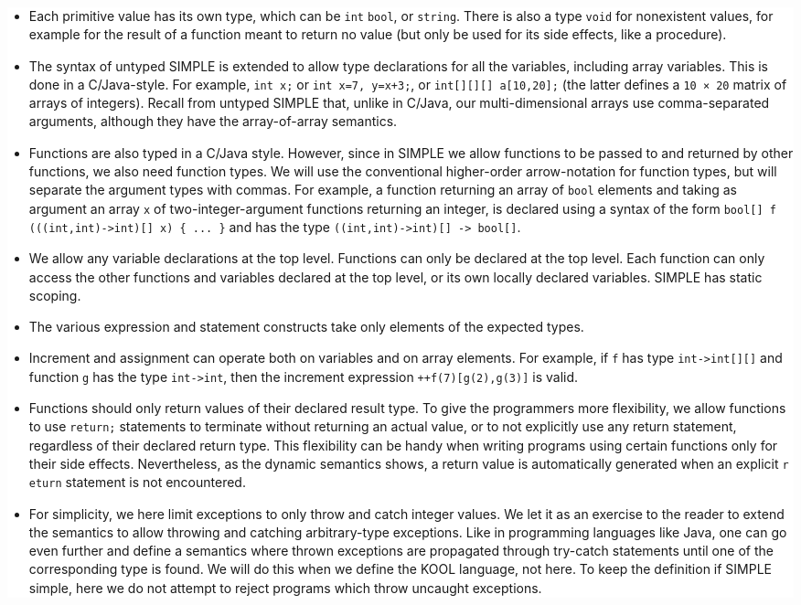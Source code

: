 * Each primitive value has its own type, which can be `int`
  `bool`, or `string`.  There is also a type `void`
  for nonexistent values, for example for the result of a function meant
  to return no value (but only be used for its side effects, like a
  procedure).

* The syntax of untyped SIMPLE is extended to allow type
  declarations for all the variables, including array variables.  This is
  done in a C/Java-style.  For example, `int x;` or
  `int x=7, y=x+3;`, or `int[][][] a[10,20];`
  (the latter defines a `10 × 20` matrix of arrays of integers).
  Recall from untyped SIMPLE that, unlike in C/Java, our multi-dimensional
  arrays use comma-separated arguments, although they have the array-of-array
  semantics.

* Functions are also typed in a C/Java style.  However, since in SIMPLE
  we allow functions to be passed to and returned by other functions, we also
  need function types.  We will use the conventional higher-order arrow-notation
  for function types, but will separate the argument types with commas.  For
  example, a function returning an array of `bool` elements and
  taking as argument an array `x` of two-integer-argument functions
  returning an integer, is declared using a syntax of the form
  `bool[] f(((int,int)->int)[] x) { ... }`
  and has the type `((int,int)->int)[] -> bool[]`.

* We allow any variable declarations at the top level.  Functions
  can only be declared at the top level.  Each function can only access the
  other functions and variables declared at the top level, or its own locally
  declared variables.  SIMPLE has static scoping.

* The various expression and statement constructs take only elements of
  the expected types.

* Increment and assignment can operate both on variables and on array
  elements.  For example, if `f` has type `int->int[][]` and
  function `g` has the type `int->int`, then the
  increment expression `++f(7)[g(2),g(3)]` is valid.

* Functions should only return values of their declared result
  type.  To give the programmers more flexibility, we allow functions to
  use `return;` statements to terminate without returning an
  actual value, or to not explicitly use any return statement,
  regardless of their declared return type.  This flexibility can be
  handy when writing programs using certain functions only for their
  side effects.  Nevertheless, as the dynamic semantics shows, a return
  value is automatically generated when an explicit `return`
  statement is not encountered.

* For simplicity, we here limit exceptions to only throw and catch
  integer values.  We let it as an exercise to the reader to extend the
  semantics to allow throwing and catching arbitrary-type exceptions.
  Like in programming languages like Java, one can go even further and
  define a semantics where thrown exceptions are propagated through
  try-catch statements until one of the corresponding type is found.
  We will do this when we define the KOOL language, not here.
  To keep the definition if SIMPLE simple, here we do not attempt to
  reject programs which throw uncaught exceptions.
